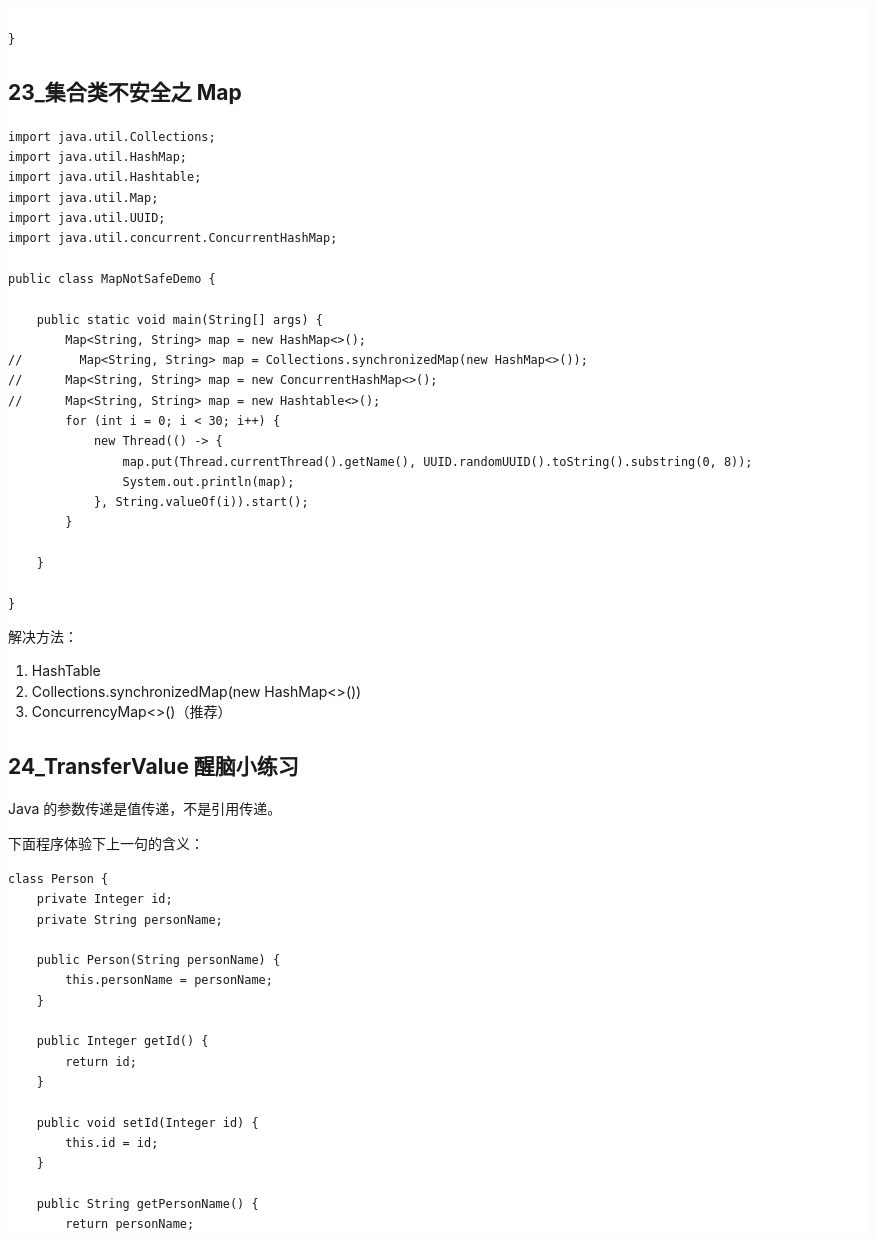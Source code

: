 ```
        
}
```

23_集合类不安全之 Map
--------------

```
import java.util.Collections;
import java.util.HashMap;
import java.util.Hashtable;
import java.util.Map;
import java.util.UUID;
import java.util.concurrent.ConcurrentHashMap;

public class MapNotSafeDemo {

	public static void main(String[] args) {
        Map<String, String> map = new HashMap<>();
//        Map<String, String> map = Collections.synchronizedMap(new HashMap<>());
//		Map<String, String> map = new ConcurrentHashMap<>();
//		Map<String, String> map = new Hashtable<>();
        for (int i = 0; i < 30; i++) {
            new Thread(() -> {
                map.put(Thread.currentThread().getName(), UUID.randomUUID().toString().substring(0, 8));
                System.out.println(map);
            }, String.valueOf(i)).start();
        }

	}

}
```

解决方法：

1.  HashTable
2.  Collections.synchronizedMap(new HashMap<>())
3.  ConcurrencyMap<>()（推荐）

24_TransferValue 醒脑小练习
----------------------

Java 的参数传递是值传递，不是引用传递。

下面程序体验下上一句的含义：

```
class Person {
    private Integer id;
    private String personName;

    public Person(String personName) {
        this.personName = personName;
    }

	public Integer getId() {
		return id;
	}

	public void setId(Integer id) {
		this.id = id;
	}

	public String getPersonName() {
		return personName;
```